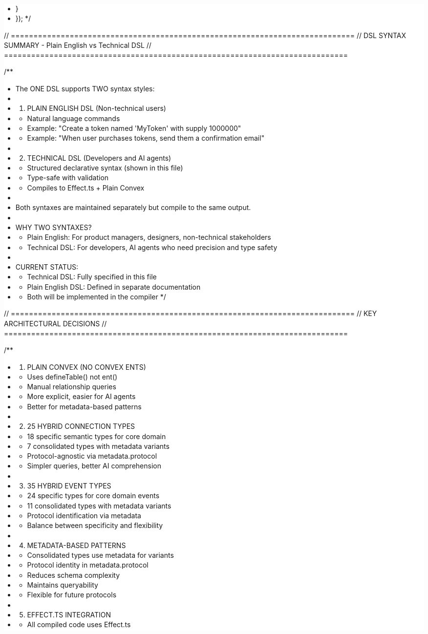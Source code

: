  *   }
 * });
 */

// ============================================================================
// DSL SYNTAX SUMMARY - Plain English vs Technical DSL
// ============================================================================

/**
 * The ONE DSL supports TWO syntax styles:
 *
 * 1. PLAIN ENGLISH DSL (Non-technical users)
 *    - Natural language commands
 *    - Example: "Create a token named 'MyToken' with supply 1000000"
 *    - Example: "When user purchases tokens, send them a confirmation email"
 *
 * 2. TECHNICAL DSL (Developers and AI agents)
 *    - Structured declarative syntax (shown in this file)
 *    - Type-safe with validation
 *    - Compiles to Effect.ts + Plain Convex
 *
 * Both syntaxes are maintained separately but compile to the same output.
 *
 * WHY TWO SYNTAXES?
 * - Plain English: For product managers, designers, non-technical stakeholders
 * - Technical DSL: For developers, AI agents who need precision and type safety
 *
 * CURRENT STATUS:
 * - Technical DSL: Fully specified in this file
 * - Plain English DSL: Defined in separate documentation
 * - Both will be implemented in the compiler
 */

// ============================================================================
// KEY ARCHITECTURAL DECISIONS
// ============================================================================

/**
 * 1. PLAIN CONVEX (NO CONVEX ENTS)
 *    - Uses defineTable() not ent()
 *    - Manual relationship queries
 *    - More explicit, easier for AI agents
 *    - Better for metadata-based patterns
 *
 * 2. 25 HYBRID CONNECTION TYPES
 *    - 18 specific semantic types for core domain
 *    - 7 consolidated types with metadata variants
 *    - Protocol-agnostic via metadata.protocol
 *    - Simpler queries, better AI comprehension
 *
 * 3. 35 HYBRID EVENT TYPES
 *    - 24 specific types for core domain events
 *    - 11 consolidated types with metadata variants
 *    - Protocol identification via metadata
 *    - Balance between specificity and flexibility
 *
 * 4. METADATA-BASED PATTERNS
 *    - Consolidated types use metadata for variants
 *    - Protocol identity in metadata.protocol
 *    - Reduces schema complexity
 *    - Maintains queryability
 *    - Flexible for future protocols
 *
 * 5. EFFECT.TS INTEGRATION
 *    - All compiled code uses Effect.ts